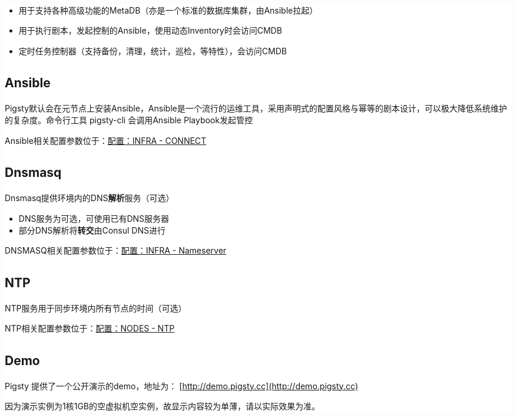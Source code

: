 * 用于支持各种高级功能的MetaDB（亦是一个标准的数据库集群，由Ansible拉起）

* 用于执行剧本，发起控制的Ansible，使用动态Inventory时会访问CMDB
* 定时任务控制器（支持备份，清理，统计，巡检，等特性），会访问CMDB



## Ansible

Pigsty默认会在元节点上安装Ansible，Ansible是一个流行的运维工具，采用声明式的配置风格与幂等的剧本设计，可以极大降低系统维护的复杂度。命令行工具 pigsty-cli 会调用Ansible Playbook发起管控

Ansible相关配置参数位于：[配置：INFRA - CONNECT](v-infra.md#CONNECT)



## Dnsmasq

Dnsmasq提供环境内的DNS**解析**服务（可选）

* DNS服务为可选，可使用已有DNS服务器
* 部分DNS解析将**转交**由Consul DNS进行

DNSMASQ相关配置参数位于：[配置：INFRA - Nameserver](v-infra.md#NAMESERVER)



## NTP

NTP服务用于同步环境内所有节点的时间（可选）

NTP相关配置参数位于：[配置：NODES - NTP](v-infra.md#NTP)







## Demo

Pigsty 提供了一个公开演示的demo，地址为： [http://demo.pigsty.cc](http://demo.pigsty.cc)

因为演示实例为1核1GB的空虚拟机空实例，故显示内容较为单薄，请以实际效果为准。

<iframe style="height:1160px" src="http://demo.pigsty.cc/d/home"></iframe>

